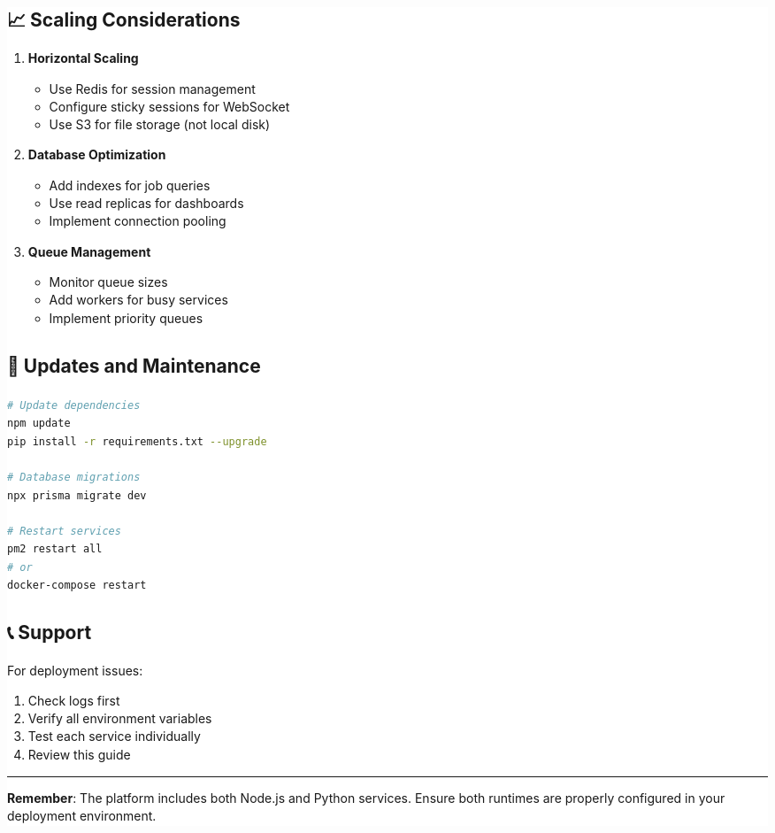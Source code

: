 ## 📈 Scaling Considerations

1. **Horizontal Scaling**
   - Use Redis for session management
   - Configure sticky sessions for WebSocket
   - Use S3 for file storage (not local disk)

2. **Database Optimization**
   - Add indexes for job queries
   - Use read replicas for dashboards
   - Implement connection pooling

3. **Queue Management**
   - Monitor queue sizes
   - Add workers for busy services
   - Implement priority queues

## 🔄 Updates and Maintenance

```bash
# Update dependencies
npm update
pip install -r requirements.txt --upgrade

# Database migrations
npx prisma migrate dev

# Restart services
pm2 restart all
# or
docker-compose restart
```

## 📞 Support

For deployment issues:
1. Check logs first
2. Verify all environment variables
3. Test each service individually
4. Review this guide

---

**Remember**: The platform includes both Node.js and Python services. Ensure both runtimes are properly configured in your deployment environment.